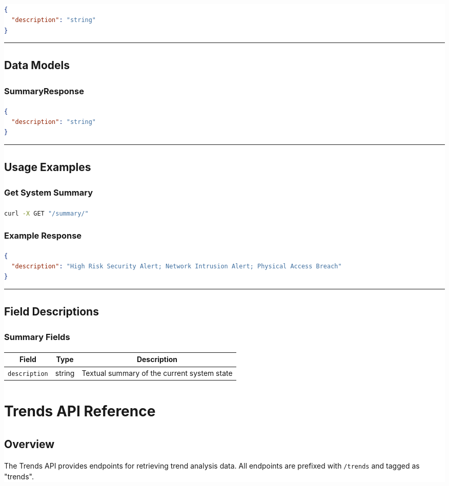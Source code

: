 ```json
{
  "description": "string"
}
```

---

## Data Models

### SummaryResponse
```json
{
  "description": "string"
}
```

---

## Usage Examples

### Get System Summary
```bash
curl -X GET "/summary/"
```

### Example Response
```json
{
  "description": "High Risk Security Alert; Network Intrusion Alert; Physical Access Breach"
}
```

---


## Field Descriptions

### Summary Fields

| Field | Type | Description |
|-------|------|-------------|
| `description` | string | Textual summary of the current system state |


# Trends API Reference

## Overview
The Trends API provides endpoints for retrieving trend analysis data. All endpoints are prefixed with `/trends` and tagged as "trends".
